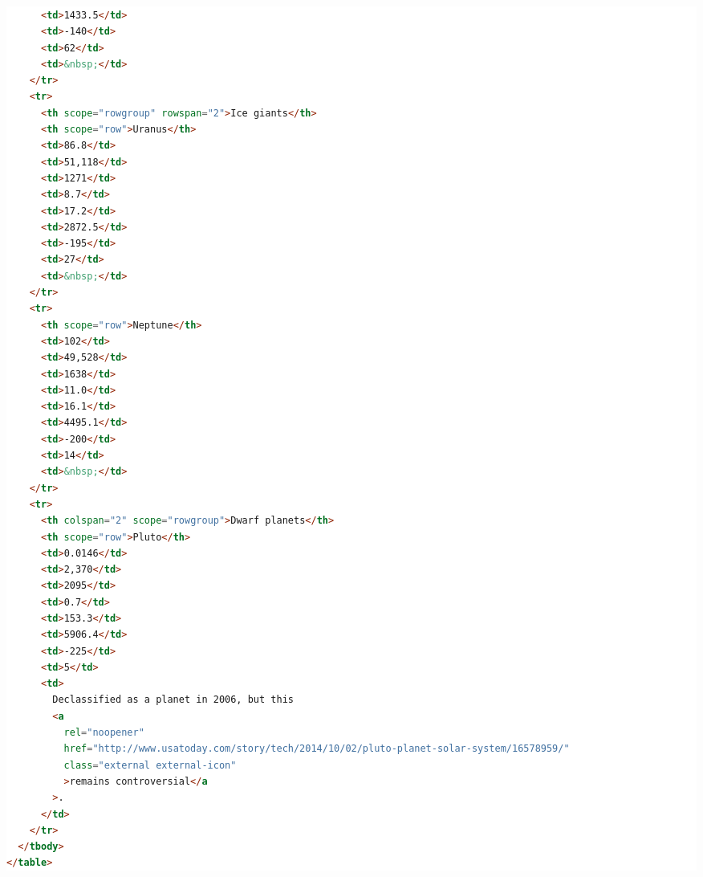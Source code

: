 ```html
      <td>1433.5</td>
      <td>-140</td>
      <td>62</td>
      <td>&nbsp;</td>
    </tr>
    <tr>
      <th scope="rowgroup" rowspan="2">Ice giants</th>
      <th scope="row">Uranus</th>
      <td>86.8</td>
      <td>51,118</td>
      <td>1271</td>
      <td>8.7</td>
      <td>17.2</td>
      <td>2872.5</td>
      <td>-195</td>
      <td>27</td>
      <td>&nbsp;</td>
    </tr>
    <tr>
      <th scope="row">Neptune</th>
      <td>102</td>
      <td>49,528</td>
      <td>1638</td>
      <td>11.0</td>
      <td>16.1</td>
      <td>4495.1</td>
      <td>-200</td>
      <td>14</td>
      <td>&nbsp;</td>
    </tr>
    <tr>
      <th colspan="2" scope="rowgroup">Dwarf planets</th>
      <th scope="row">Pluto</th>
      <td>0.0146</td>
      <td>2,370</td>
      <td>2095</td>
      <td>0.7</td>
      <td>153.3</td>
      <td>5906.4</td>
      <td>-225</td>
      <td>5</td>
      <td>
        Declassified as a planet in 2006, but this
        <a
          rel="noopener"
          href="http://www.usatoday.com/story/tech/2014/10/02/pluto-planet-solar-system/16578959/"
          class="external external-icon"
          >remains controversial</a
        >.
      </td>
    </tr>
  </tbody>
</table>
```
